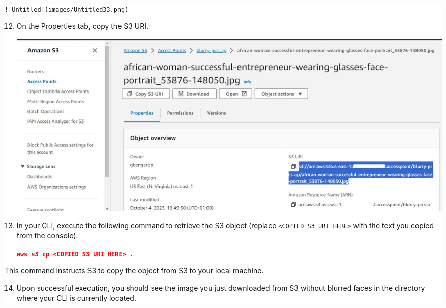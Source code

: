 	![Untitled](images/Untitled33.png)

12.	On the Properties tab, copy the S3 URI.

	![Untitled](images/Untitled34.jpg)

13.	In your CLI, execute the following command to retrieve the S3 object (replace `<COPIED S3 URI HERE>` with the text you copied from the console).

	```json
	aws s3 cp <COPIED S3 URI HERE> .
	```

This command instructs S3 to copy the object from S3 to your local machine.

14.	Upon successful execution, you should see the image you just downloaded from S3 without blurred faces in the directory where your CLI is currently located.
